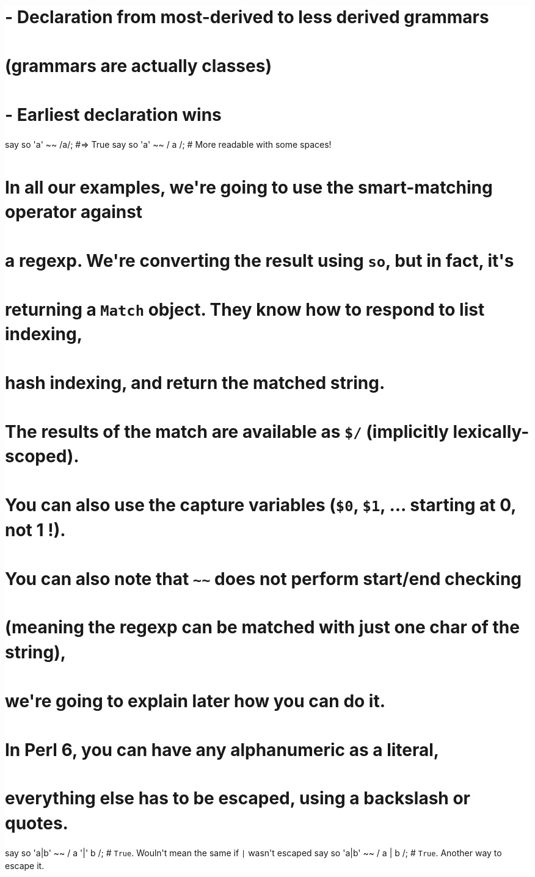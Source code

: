 #  - Declaration from most-derived to less derived grammars
#     (grammars are actually classes)
#  - Earliest declaration wins
say so 'a' ~~ /a/; #=> True
say so 'a' ~~ / a /; # More readable with some spaces!

# In all our examples, we're going to use the smart-matching operator against
#  a regexp. We're converting the result using `so`, but in fact, it's
#  returning a `Match` object. They know how to respond to list indexing,
#  hash indexing, and return the matched string.
# The results of the match are available as `$/` (implicitly lexically-scoped).
# You can also use the capture variables (`$0`, `$1`, ... starting at 0, not 1 !).
#
# You can also note that `~~` does not perform start/end checking
#  (meaning the regexp can be matched with just one char of the string),
#  we're going to explain later how you can do it.

# In Perl 6, you can have any alphanumeric as a literal,
# everything else has to be escaped, using a backslash or quotes.
say so 'a|b' ~~ / a '|' b /; # `True`. Wouln't mean the same if `|` wasn't escaped
say so 'a|b' ~~ / a \| b /; # `True`. Another way to escape it.

